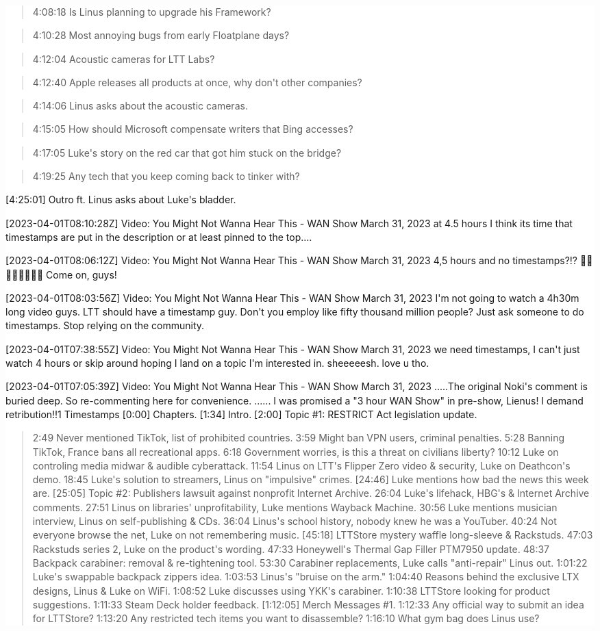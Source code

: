    > 4:08:18 Is Linus planning to upgrade his Framework?

   > 4:10:28 Most annoying bugs from early Floatplane days?

   > 4:12:04 Acoustic cameras for LTT Labs?

   > 4:12:40 Apple releases all products at once, why don't other companies?

   > 4:14:06 Linus asks about the acoustic cameras.

   > 4:15:05 How should Microsoft compensate writers that Bing accesses?

   > 4:17:05 Luke's story on the red car that got him stuck on the bridge?

   > 4:19:25 Any tech that you keep coming back to tinker with?

[4:25:01] Outro ft. Linus asks about Luke's bladder.

[2023-04-01T08:10:28Z] Video: You Might Not Wanna Hear This - WAN Show March 31, 2023 
at 4.5 hours I think its time that timestamps are put in the description or at least pinned to the top....

[2023-04-01T08:06:12Z] Video: You Might Not Wanna Hear This - WAN Show March 31, 2023 
4,5 hours and no timestamps?!? 🤑🤑🤑🤮🤮🤯🤯🤯 Come on, guys!

[2023-04-01T08:03:56Z] Video: You Might Not Wanna Hear This - WAN Show March 31, 2023 
I'm not going to watch a 4h30m long video guys. LTT should have a timestamp guy. Don't you employ like fifty thousand million people? Just ask someone to do timestamps. Stop relying on the community.

[2023-04-01T07:38:55Z] Video: You Might Not Wanna Hear This - WAN Show March 31, 2023 
we need timestamps, I can't just watch 4 hours or skip around hoping I land on a topic I'm interested in. sheeeeesh. love u tho.

[2023-04-01T07:05:39Z] Video: You Might Not Wanna Hear This - WAN Show March 31, 2023 
.....The original Noki's comment is buried deep. So re-commenting here for convenience. ...... 
I was promised a "3 hour WAN Show" in pre-show, Lienus! I demand retribution!!1
Timestamps
[0:00] Chapters.
[1:34] Intro.
[2:00] Topic #1: RESTRICT Act legislation update.
   > 2:49 Never mentioned TikTok, list of prohibited countries.
   > 3:59 Might ban VPN users, criminal penalties.
   > 5:28 Banning TikTok, France bans all recreational apps.
   > 6:18 Government worries, is this a threat on civilians liberty?
   > 10:12 Luke on controling media midwar & audible cyberattack.
   > 11:54 Linus on LTT's Flipper Zero video & security, Luke on Deathcon's demo.
   > 18:45 Luke's solution to streamers, Linus on "impulsive" crimes.
[24:46] Luke mentions how bad the news this week are.
[25:05] Topic #2: Publishers lawsuit against nonprofit Internet Archive.
   > 26:04 Luke's lifehack, HBG's & Internet Archive comments.
   > 27:51 Linus on libraries' unprofitability, Luke mentions Wayback Machine.
   > 30:56 Luke mentions musician interview, Linus on self-publishing & CDs.
   > 36:04 Linus's school history, nobody knew he was a YouTuber.
   > 40:24 Not everyone browse the net, Luke on not remembering music.
[45:18] LTTStore mystery waffle long-sleeve & Rackstuds.
   > 47:03 Rackstuds series 2, Luke on the product's wording.
   > 47:33 Honeywell's Thermal Gap Filler PTM7950 update.
   > 48:37 Backpack carabiner: removal & re-tightening tool.
   > 53:30 Carabiner replacements, Luke calls "anti-repair" Linus out.
   > 1:01:22 Luke's swappable backpack zippers idea.
   > 1:03:53 Linus's "bruise on the arm." 
   > 1:04:40 Reasons behind the exclusive LTX designs, Linus & Luke on WiFi.
   > 1:08:52 Luke discusses using YKK's carabiner.
   > 1:10:38 LTTStore looking for product suggestions.
   > 1:11:33 Steam Deck holder feedback.
[1:12:05] Merch Messages #1.
   > 1:12:33 Any official way to submit an idea for LTTStore?
   > 1:13:20 Any restricted tech items you want to disassemble?
   > 1:16:10 What gym bag does Linus use?